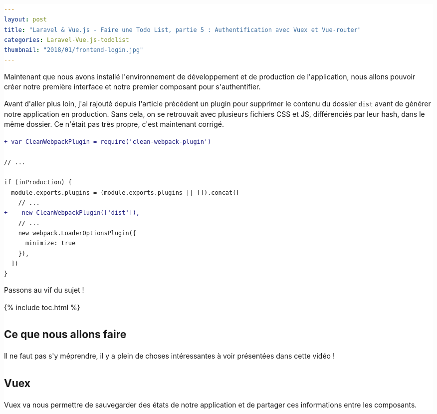 ```yaml
---
layout: post
title: "Laravel & Vue.js - Faire une Todo List, partie 5 : Authentification avec Vuex et Vue-router"
categories: Laravel-Vue.js-todolist
thumbnail: "2018/01/frontend-login.jpg"
---
```

Maintenant que nous avons installé l'environnement de développement et de production de l'application, nous allons pouvoir créer notre première interface et notre premier composant pour s'authentifier.

Avant d'aller plus loin, j'ai rajouté depuis l'article précédent un plugin pour supprimer le contenu du dossier ```dist``` avant de générer notre application en production. Sans cela, on se retrouvait avec plusieurs fichiers CSS et JS, différenciés par leur hash, dans le même dossier. Ce n'était pas très propre, c'est maintenant corrigé.

```diff
+ var CleanWebpackPlugin = require('clean-webpack-plugin')

// ...

if (inProduction) {
  module.exports.plugins = (module.exports.plugins || []).concat([
    // ...
+    new CleanWebpackPlugin(['dist']),
    // ...
    new webpack.LoaderOptionsPlugin({
      minimize: true
    }),
  ])
}
```

Passons au vif du sujet !

{% include toc.html %}

## Ce que nous allons faire

<video loop autoplay width="100%">
  <source src="{{ site.baseurl }}/assets/images/2018/01/frontend-login.mp4" type="video/mp4">
Your browser does not support the video tag.
</video>

Il ne faut pas s'y méprendre, il y a plein de choses intéressantes à voir présentées dans cette vidéo !

## Vuex

Vuex va nous permettre de sauvegarder des états de notre application et de partager ces informations entre les composants.
